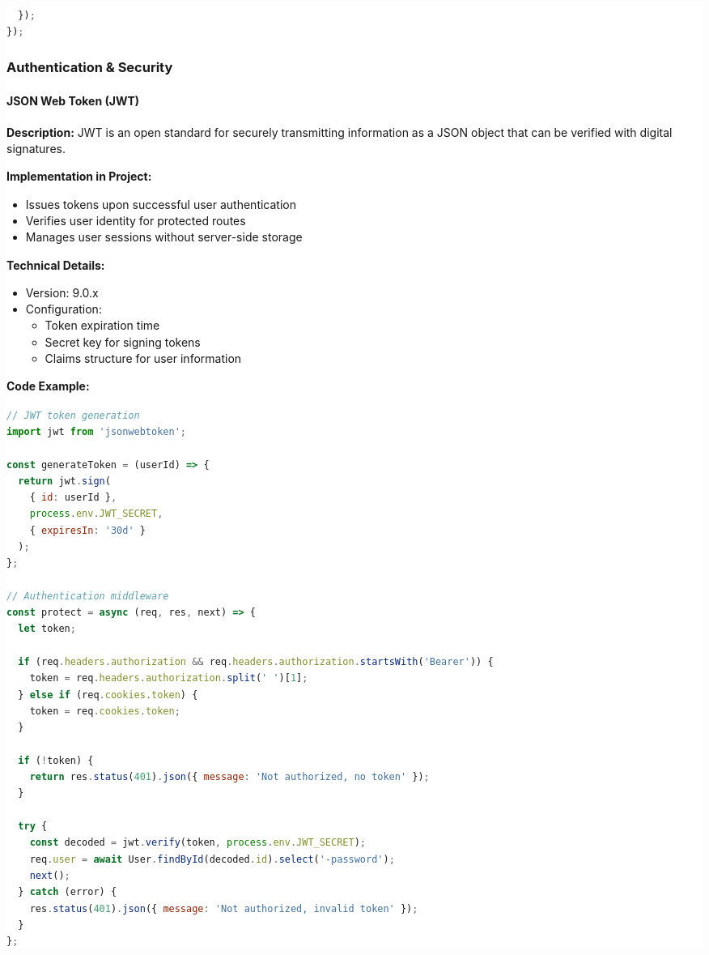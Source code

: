 ```javascript
  });
});
```

### Authentication & Security

#### JSON Web Token (JWT)

**Description:** JWT is an open standard for securely transmitting information as a JSON object that can be verified with digital signatures.

**Implementation in Project:**
- Issues tokens upon successful user authentication
- Verifies user identity for protected routes
- Manages user sessions without server-side storage

**Technical Details:**
- Version: 9.0.x
- Configuration:
  - Token expiration time
  - Secret key for signing tokens
  - Claims structure for user information

**Code Example:**
```javascript
// JWT token generation
import jwt from 'jsonwebtoken';

const generateToken = (userId) => {
  return jwt.sign(
    { id: userId },
    process.env.JWT_SECRET,
    { expiresIn: '30d' }
  );
};

// Authentication middleware
const protect = async (req, res, next) => {
  let token;

  if (req.headers.authorization && req.headers.authorization.startsWith('Bearer')) {
    token = req.headers.authorization.split(' ')[1];
  } else if (req.cookies.token) {
    token = req.cookies.token;
  }

  if (!token) {
    return res.status(401).json({ message: 'Not authorized, no token' });
  }

  try {
    const decoded = jwt.verify(token, process.env.JWT_SECRET);
    req.user = await User.findById(decoded.id).select('-password');
    next();
  } catch (error) {
    res.status(401).json({ message: 'Not authorized, invalid token' });
  }
};
```
